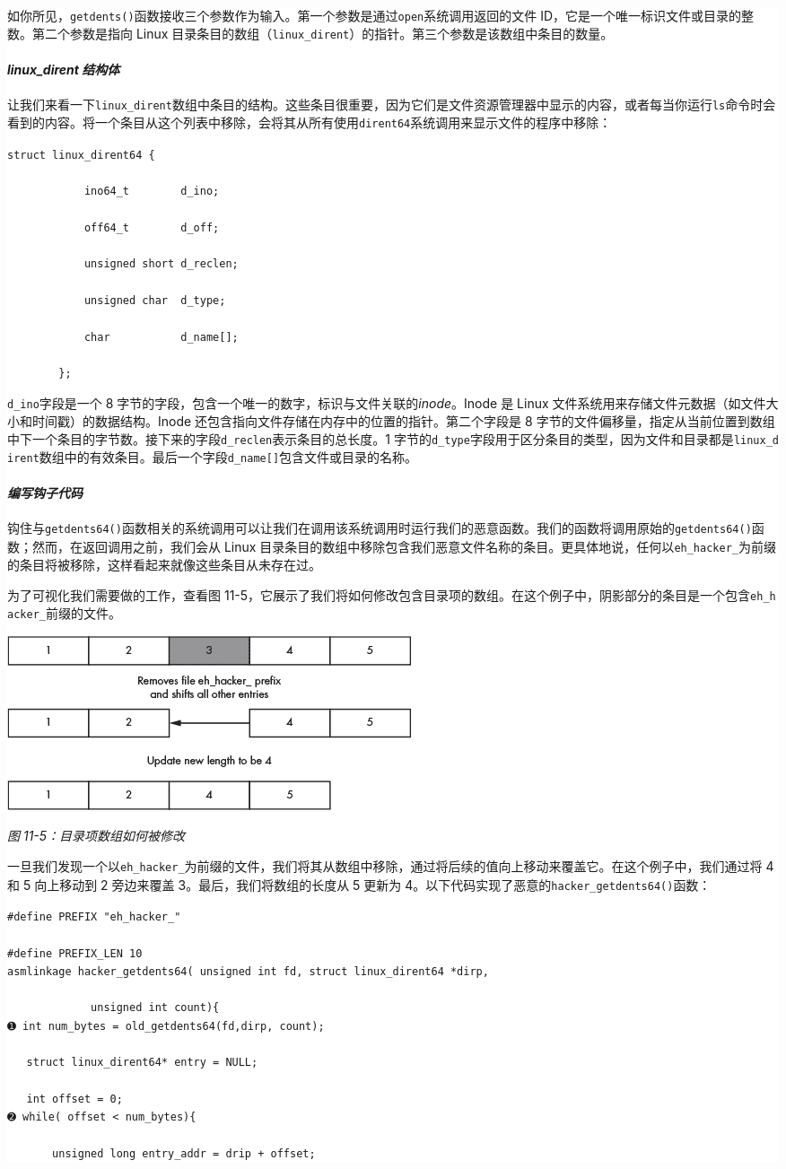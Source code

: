 如你所见，`getdents()`函数接收三个参数作为输入。第一个参数是通过`open`系统调用返回的文件 ID，它是一个唯一标识文件或目录的整数。第二个参数是指向 Linux 目录条目的数组（`linux_dirent`）的指针。第三个参数是该数组中条目的数量。

#### *linux_dirent 结构体*

让我们来看一下`linux_dirent`数组中条目的结构。这些条目很重要，因为它们是文件资源管理器中显示的内容，或者每当你运行`ls`命令时会看到的内容。将一个条目从这个列表中移除，会将其从所有使用`dirent64`系统调用来显示文件的程序中移除：

```
struct linux_dirent64 {

            ino64_t        d_ino;

            off64_t        d_off;

            unsigned short d_reclen;

            unsigned char  d_type;

            char           d_name[];

        };
```

`d_ino`字段是一个 8 字节的字段，包含一个唯一的数字，标识与文件关联的*inode*。Inode 是 Linux 文件系统用来存储文件元数据（如文件大小和时间戳）的数据结构。Inode 还包含指向文件存储在内存中的位置的指针。第二个字段是 8 字节的文件偏移量，指定从当前位置到数组中下一个条目的字节数。接下来的字段`d_reclen`表示条目的总长度。1 字节的`d_type`字段用于区分条目的类型，因为文件和目录都是`linux_dirent`数组中的有效条目。最后一个字段`d_name[]`包含文件或目录的名称。

#### *编写钩子代码*

钩住与`getdents64()`函数相关的系统调用可以让我们在调用该系统调用时运行我们的恶意函数。我们的函数将调用原始的`getdents64()`函数；然而，在返回调用之前，我们会从 Linux 目录条目的数组中移除包含我们恶意文件名称的条目。更具体地说，任何以`eh_hacker_`为前缀的条目将被移除，这样看起来就像这些条目从未存在过。

为了可视化我们需要做的工作，查看图 11-5，它展示了我们将如何修改包含目录项的数组。在这个例子中，阴影部分的条目是一个包含`eh_hacker_`前缀的文件。

![image](img/ch11fig05.jpg)

*图 11-5：目录项数组如何被修改*

一旦我们发现一个以`eh_hacker_`为前缀的文件，我们将其从数组中移除，通过将后续的值向上移动来覆盖它。在这个例子中，我们通过将 4 和 5 向上移动到 2 旁边来覆盖 3。最后，我们将数组的长度从 5 更新为 4。以下代码实现了恶意的`hacker_getdents64()`函数：

```
#define PREFIX "eh_hacker_"

#define PREFIX_LEN 10
asmlinkage hacker_getdents64( unsigned int fd, struct linux_dirent64 *dirp,

			 unsigned int count){
➊ int num_bytes = old_getdents64(fd,dirp, count);

   struct linux_dirent64* entry = NULL;

   int offset = 0;
➋ while( offset < num_bytes){

       unsigned long entry_addr = drip + offset;

```